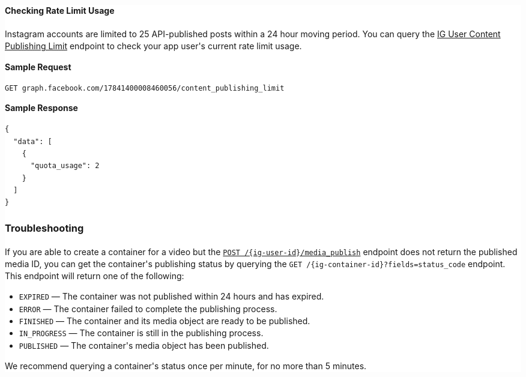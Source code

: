 #### Checking Rate Limit Usage <a id="checking-rate-limit-usage"></a>

Instagram accounts are limited to 25 API-published posts within a 24 hour moving period. You can query the [IG User Content Publishing Limit](https://developers.facebook.com/docs/instagram-api/reference/ig-user/content_publishing_limit) endpoint to check your app user's current rate limit usage.

**Sample Request**

```text
GET graph.facebook.com/17841400008460056/content_publishing_limit
```

**Sample Response**

```text
{
  "data": [
    {
      "quota_usage": 2
    }
  ]
}
```

### Troubleshooting <a id="troubleshooting"></a>

If you are able to create a container for a video but the [`POST /{ig-user-id}/media_publish`](https://developers.facebook.com/docs/instagram-api/reference/ig-user/media_publish#creating) endpoint does not return the published media ID, you can get the container's publishing status by querying the `GET /{ig-container-id}?fields=status_code` endpoint. This endpoint will return one of the following:

* `EXPIRED` — The container was not published within 24 hours and has expired.
* `ERROR` — The container failed to complete the publishing process.
* `FINISHED` — The container and its media object are ready to be published.
* `IN_PROGRESS` — The container is still in the publishing process.
* `PUBLISHED` — The container's media object has been published.

We recommend querying a container's status once per minute, for no more than 5 minutes.

